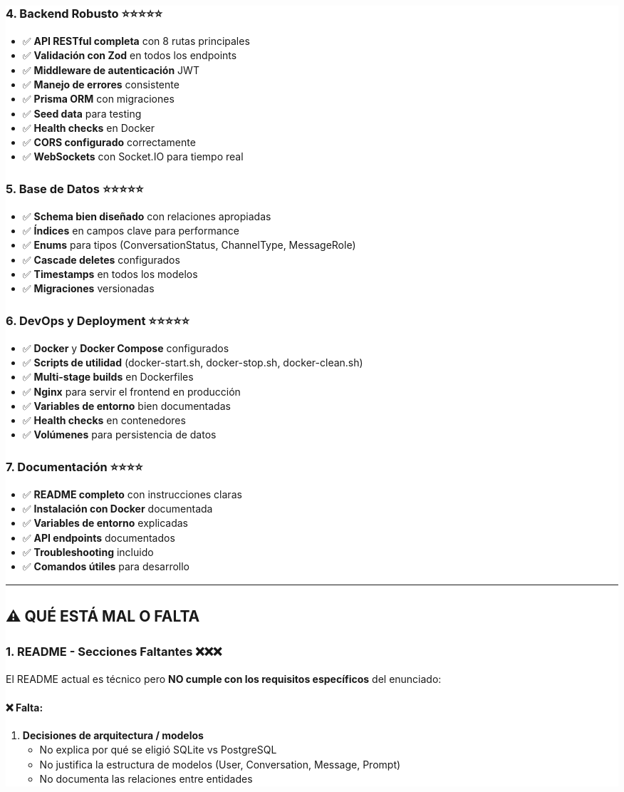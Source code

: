 ### 4. **Backend Robusto** ⭐⭐⭐⭐⭐
- ✅ **API RESTful completa** con 8 rutas principales
- ✅ **Validación con Zod** en todos los endpoints
- ✅ **Middleware de autenticación** JWT
- ✅ **Manejo de errores** consistente
- ✅ **Prisma ORM** con migraciones
- ✅ **Seed data** para testing
- ✅ **Health checks** en Docker
- ✅ **CORS configurado** correctamente
- ✅ **WebSockets** con Socket.IO para tiempo real

### 5. **Base de Datos** ⭐⭐⭐⭐⭐
- ✅ **Schema bien diseñado** con relaciones apropiadas
- ✅ **Índices** en campos clave para performance
- ✅ **Enums** para tipos (ConversationStatus, ChannelType, MessageRole)
- ✅ **Cascade deletes** configurados
- ✅ **Timestamps** en todos los modelos
- ✅ **Migraciones** versionadas

### 6. **DevOps y Deployment** ⭐⭐⭐⭐⭐
- ✅ **Docker** y **Docker Compose** configurados
- ✅ **Scripts de utilidad** (docker-start.sh, docker-stop.sh, docker-clean.sh)
- ✅ **Multi-stage builds** en Dockerfiles
- ✅ **Nginx** para servir el frontend en producción
- ✅ **Variables de entorno** bien documentadas
- ✅ **Health checks** en contenedores
- ✅ **Volúmenes** para persistencia de datos

### 7. **Documentación** ⭐⭐⭐⭐
- ✅ **README completo** con instrucciones claras
- ✅ **Instalación con Docker** documentada
- ✅ **Variables de entorno** explicadas
- ✅ **API endpoints** documentados
- ✅ **Troubleshooting** incluido
- ✅ **Comandos útiles** para desarrollo

---

## ⚠️ QUÉ ESTÁ MAL O FALTA

### 1. **README - Secciones Faltantes** ❌❌❌
El README actual es técnico pero **NO cumple con los requisitos específicos** del enunciado:

#### ❌ Falta:
1. **Decisiones de arquitectura / modelos**
   - No explica por qué se eligió SQLite vs PostgreSQL
   - No justifica la estructura de modelos (User, Conversation, Message, Prompt)
   - No documenta las relaciones entre entidades

